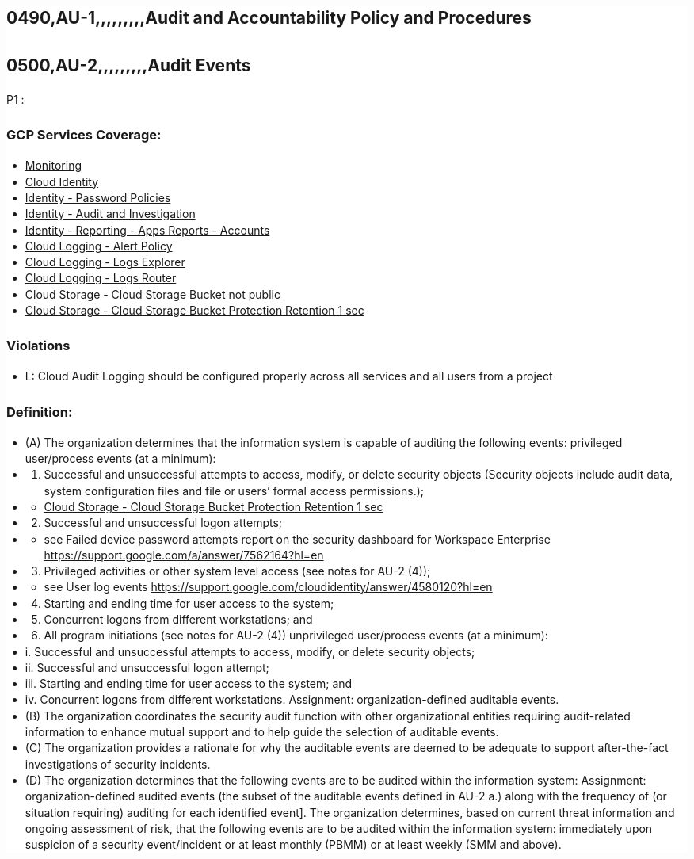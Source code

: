 ## 0490,AU-1,,,,,,,,,Audit and Accountability Policy and Procedures

## 0500,AU-2,,,,,,,,,Audit Events
P1 : 
### GCP Services Coverage:
- [Monitoring](#monitoring)
- [Cloud Identity](#identity)
- [Identity - Password Policies](#identity---password-policies)
- [Identity - Audit and Investigation](#identity---audit-and-investigation)
- [Identity - Reporting - Apps Reports - Accounts](#)
- [Cloud Logging - Alert Policy](#cloud-logging---alert-policy)
- [Cloud Logging - Logs Explorer](#cloud-logging---logs-explorer)
- [Cloud Logging - Logs Router](#cloud-logging---logs-router)
- [Cloud Storage - Cloud Storage Bucket not public](#cloud-storage---cloud-storage-bucket-not-public)
- [Cloud Storage - Cloud Storage Bucket Protection Retention 1 sec](#cloud-storage---cloud-storage-bucket-protection-retention-1-sec)

### Violations
- L: Cloud Audit Logging should be configured properly across all services and all users from a project

### Definition:
- (A) The organization determines that the information system is capable of auditing the following events: privileged user/process events (at a minimum):
- 1)   Successful and unsuccessful attempts to access, modify, or delete security objects (Security objects include audit data, system configuration files and file or users’ formal access permissions.);
- - [Cloud Storage - Cloud Storage Bucket Protection Retention 1 sec](#cloud-storage---cloud-storage-bucket-protection-retention-1-sec)
- 2)   Successful and unsuccessful logon attempts;
- - see Failed device password attempts report on the security dashboard for Workspace Enterprise https://support.google.com/a/answer/7562164?hl=en
- 3)   Privileged activities or other system level access (see notes for AU-2 (4));
- - see User log events https://support.google.com/cloudidentity/answer/4580120?hl=en
- 4)   Starting and ending time for user access to the system;   
- 5)  Concurrent logons from different workstations; and    
- 6)  All program initiations (see notes for AU-2 (4)) unprivileged user/process events (at a  minimum):
- i.   Successful and unsuccessful attempts to access, modify, or delete security objects;
- ii.   Successful and unsuccessful logon attempt;
- iii.  Starting and ending time for user access to the system; and
- iv.   Concurrent logons from different workstations. Assignment: organization-defined auditable events.
- (B) The organization coordinates the security audit function with other organizational entities requiring audit-related information to enhance mutual support and to help guide the selection of auditable events.
- (C) The organization provides a rationale for why the auditable events are deemed to be adequate to support after-the-fact investigations of security incidents.
- (D) The organization determines that the following events are to be audited within the information system: Assignment: organization-defined audited events (the subset of the auditable events defined in AU-2 a.) along with the frequency of (or situation requiring) auditing for each identified event].  The organization determines, based on current threat information and ongoing assessment of risk, that the following events are to be audited within the information system: immediately upon suspicion of a security event/incident or at least monthly (PBMM) or at least weekly (SMM and above).
